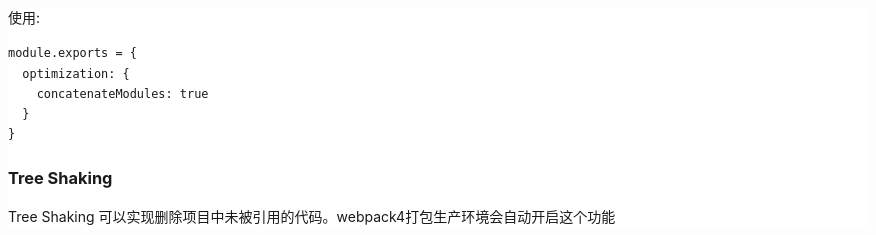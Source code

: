 使用:

```
module.exports = {
  optimization: {
    concatenateModules: true
  }
}
```

### Tree Shaking

Tree Shaking 可以实现删除项目中未被引用的代码。webpack4打包生产环境会自动开启这个功能

